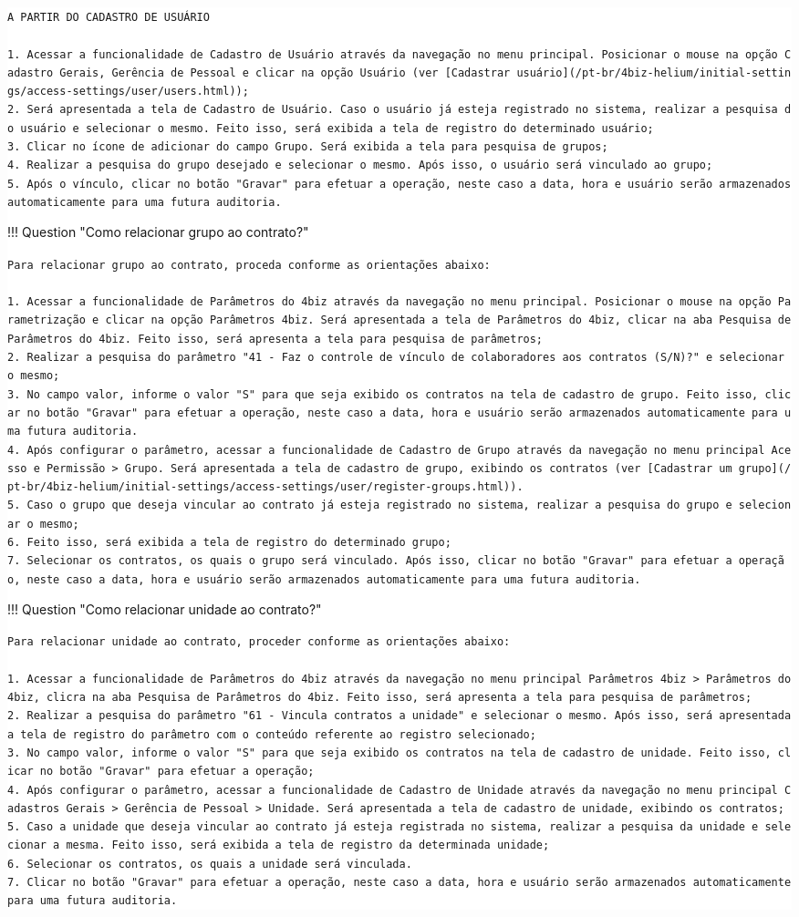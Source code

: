     A PARTIR DO CADASTRO DE USUÁRIO
    
    1. Acessar a funcionalidade de Cadastro de Usuário através da navegação no menu principal. Posicionar o mouse na opção Cadastro Gerais, Gerência de Pessoal e clicar na opção Usuário (ver [Cadastrar usuário](/pt-br/4biz-helium/initial-settings/access-settings/user/users.html));
    2. Será apresentada a tela de Cadastro de Usuário. Caso o usuário já esteja registrado no sistema, realizar a pesquisa do usuário e selecionar o mesmo. Feito isso, será exibida a tela de registro do determinado usuário;
    3. Clicar no ícone de adicionar do campo Grupo. Será exibida a tela para pesquisa de grupos;
    4. Realizar a pesquisa do grupo desejado e selecionar o mesmo. Após isso, o usuário será vinculado ao grupo;
    5. Após o vínculo, clicar no botão "Gravar" para efetuar a operação, neste caso a data, hora e usuário serão armazenados automaticamente para uma futura auditoria.

!!! Question "Como relacionar grupo ao contrato?"
    
    Para relacionar grupo ao contrato, proceda conforme as orientações abaixo:
    
    1. Acessar a funcionalidade de Parâmetros do 4biz através da navegação no menu principal. Posicionar o mouse na opção Parametrização e clicar na opção Parâmetros 4biz. Será apresentada a tela de Parâmetros do 4biz, clicar na aba Pesquisa de Parâmetros do 4biz. Feito isso, será apresenta a tela para pesquisa de parâmetros;
    2. Realizar a pesquisa do parâmetro "41 - Faz o controle de vínculo de colaboradores aos contratos (S/N)?" e selecionar o mesmo;
    3. No campo valor, informe o valor "S" para que seja exibido os contratos na tela de cadastro de grupo. Feito isso, clicar no botão "Gravar" para efetuar a operação, neste caso a data, hora e usuário serão armazenados automaticamente para uma futura auditoria.
    4. Após configurar o parâmetro, acessar a funcionalidade de Cadastro de Grupo através da navegação no menu principal Acesso e Permissão > Grupo. Será apresentada a tela de cadastro de grupo, exibindo os contratos (ver [Cadastrar um grupo](/pt-br/4biz-helium/initial-settings/access-settings/user/register-groups.html)).
    5. Caso o grupo que deseja vincular ao contrato já esteja registrado no sistema, realizar a pesquisa do grupo e selecionar o mesmo;
    6. Feito isso, será exibida a tela de registro do determinado grupo;
    7. Selecionar os contratos, os quais o grupo será vinculado. Após isso, clicar no botão "Gravar" para efetuar a operação, neste caso a data, hora e usuário serão armazenados automaticamente para uma futura auditoria.

!!! Question "Como relacionar unidade ao contrato?"
    
    Para relacionar unidade ao contrato, proceder conforme as orientações abaixo:
    
    1. Acessar a funcionalidade de Parâmetros do 4biz através da navegação no menu principal Parâmetros 4biz > Parâmetros do 4biz, clicra na aba Pesquisa de Parâmetros do 4biz. Feito isso, será apresenta a tela para pesquisa de parâmetros;
    2. Realizar a pesquisa do parâmetro "61 - Vincula contratos a unidade" e selecionar o mesmo. Após isso, será apresentada a tela de registro do parâmetro com o conteúdo referente ao registro selecionado; 
    3. No campo valor, informe o valor "S" para que seja exibido os contratos na tela de cadastro de unidade. Feito isso, clicar no botão "Gravar" para efetuar a operação;
    4. Após configurar o parâmetro, acessar a funcionalidade de Cadastro de Unidade através da navegação no menu principal Cadastros Gerais > Gerência de Pessoal > Unidade. Será apresentada a tela de cadastro de unidade, exibindo os contratos; 
    5. Caso a unidade que deseja vincular ao contrato já esteja registrada no sistema, realizar a pesquisa da unidade e selecionar a mesma. Feito isso, será exibida a tela de registro da determinada unidade;
    6. Selecionar os contratos, os quais a unidade será vinculada.
    7. Clicar no botão "Gravar" para efetuar a operação, neste caso a data, hora e usuário serão armazenados automaticamente para uma futura auditoria.

